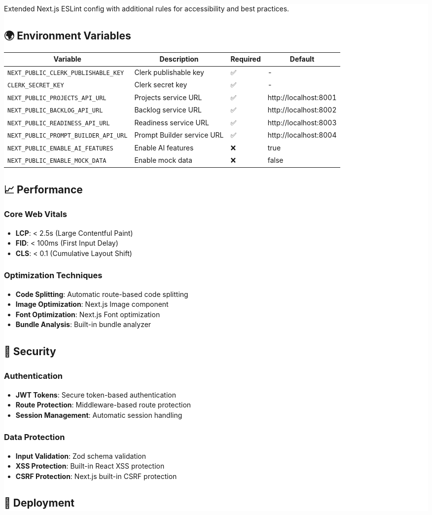Extended Next.js ESLint config with additional rules for accessibility and best practices.

## 🌍 Environment Variables

| Variable                             | Description                | Required | Default               |
| ------------------------------------ | -------------------------- | -------- | --------------------- |
| `NEXT_PUBLIC_CLERK_PUBLISHABLE_KEY`  | Clerk publishable key      | ✅       | -                     |
| `CLERK_SECRET_KEY`                   | Clerk secret key           | ✅       | -                     |
| `NEXT_PUBLIC_PROJECTS_API_URL`       | Projects service URL       | ✅       | http://localhost:8001 |
| `NEXT_PUBLIC_BACKLOG_API_URL`        | Backlog service URL        | ✅       | http://localhost:8002 |
| `NEXT_PUBLIC_READINESS_API_URL`      | Readiness service URL      | ✅       | http://localhost:8003 |
| `NEXT_PUBLIC_PROMPT_BUILDER_API_URL` | Prompt Builder service URL | ✅       | http://localhost:8004 |
| `NEXT_PUBLIC_ENABLE_AI_FEATURES`     | Enable AI features         | ❌       | true                  |
| `NEXT_PUBLIC_ENABLE_MOCK_DATA`       | Enable mock data           | ❌       | false                 |

## 📈 Performance

### Core Web Vitals

- **LCP**: < 2.5s (Large Contentful Paint)
- **FID**: < 100ms (First Input Delay)
- **CLS**: < 0.1 (Cumulative Layout Shift)

### Optimization Techniques

- **Code Splitting**: Automatic route-based code splitting
- **Image Optimization**: Next.js Image component
- **Font Optimization**: Next.js Font optimization
- **Bundle Analysis**: Built-in bundle analyzer

## 🔐 Security

### Authentication

- **JWT Tokens**: Secure token-based authentication
- **Route Protection**: Middleware-based route protection
- **Session Management**: Automatic session handling

### Data Protection

- **Input Validation**: Zod schema validation
- **XSS Protection**: Built-in React XSS protection
- **CSRF Protection**: Next.js built-in CSRF protection

## 🚀 Deployment
